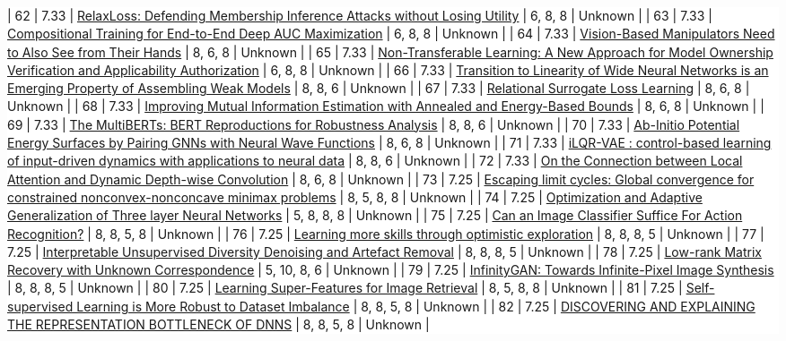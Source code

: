 |     62 |        7.33 | [RelaxLoss: Defending Membership Inference Attacks without Losing Utility](https://openreview.net/forum?id=FEDfGWVZYIn)                                                                                              | 6, 8, 8             | Unknown    |
|     63 |        7.33 | [Compositional Training for End-to-End Deep AUC Maximization](https://openreview.net/forum?id=gPvB4pdu_Z)                                                                                                            | 6, 8, 8             | Unknown    |
|     64 |        7.33 | [Vision-Based Manipulators Need to Also See from Their Hands](https://openreview.net/forum?id=RJkAHKp7kNZ)                                                                                                           | 8, 6, 8             | Unknown    |
|     65 |        7.33 | [Non-Transferable Learning: A New Approach for Model Ownership Verification and Applicability Authorization](https://openreview.net/forum?id=tYRrOdSnVUy)                                                            | 6, 8, 8             | Unknown    |
|     66 |        7.33 | [Transition to Linearity of Wide Neural Networks is an Emerging Property of Assembling Weak Models](https://openreview.net/forum?id=CyKHoKyvgnp)                                                                     | 8, 8, 6             | Unknown    |
|     67 |        7.33 | [Relational Surrogate Loss Learning](https://openreview.net/forum?id=dZPgfwaTaXv)                                                                                                                                    | 8, 6, 8             | Unknown    |
|     68 |        7.33 | [Improving Mutual Information Estimation with Annealed and Energy-Based Bounds](https://openreview.net/forum?id=T0B9AoM_bFg)                                                                                         | 8, 6, 8             | Unknown    |
|     69 |        7.33 | [The MultiBERTs: BERT Reproductions for Robustness Analysis](https://openreview.net/forum?id=K0E_F0gFDgA)                                                                                                            | 8, 8, 6             | Unknown    |
|     70 |        7.33 | [Ab-Initio Potential Energy Surfaces by Pairing GNNs with Neural Wave Functions](https://openreview.net/forum?id=apv504XsysP)                                                                                        | 8, 6, 8             | Unknown    |
|     71 |        7.33 | [iLQR-VAE : control-based learning of input-driven dynamics with applications to neural data](https://openreview.net/forum?id=wRODLDHaAiW)                                                                           | 8, 8, 6             | Unknown    |
|     72 |        7.33 | [On the Connection between Local Attention and Dynamic Depth-wise Convolution](https://openreview.net/forum?id=L3_SsSNMmy)                                                                                           | 8, 6, 8             | Unknown    |
|     73 |        7.25 | [Escaping limit cycles: Global convergence for constrained nonconvex-nonconcave minimax problems](https://openreview.net/forum?id=2_vhkAMARk)                                                                        | 8, 5, 8, 8          | Unknown    |
|     74 |        7.25 | [Optimization and Adaptive Generalization of Three layer Neural Networks](https://openreview.net/forum?id=dPyRNUlttBv)                                                                                               | 5, 8, 8, 8          | Unknown    |
|     75 |        7.25 | [Can an Image Classifier Suffice For Action Recognition?](https://openreview.net/forum?id=qhkFX-HLuHV)                                                                                                               | 8, 8, 5, 8          | Unknown    |
|     76 |        7.25 | [Learning more skills through optimistic exploration](https://openreview.net/forum?id=cU8rknuhxc)                                                                                                                    | 8, 8, 8, 5          | Unknown    |
|     77 |        7.25 | [Interpretable Unsupervised Diversity Denoising and Artefact Removal](https://openreview.net/forum?id=DfMqlB0PXjM)                                                                                                   | 8, 8, 8, 5          | Unknown    |
|     78 |        7.25 | [Low-rank Matrix Recovery with Unknown Correspondence](https://openreview.net/forum?id=RbVp8ieInU7)                                                                                                                  | 5, 10, 8, 6         | Unknown    |
|     79 |        7.25 | [InfinityGAN: Towards Infinite-Pixel Image Synthesis](https://openreview.net/forum?id=ufGMqIM0a4b)                                                                                                                   | 8, 8, 8, 5          | Unknown    |
|     80 |        7.25 | [Learning Super-Features for Image Retrieval](https://openreview.net/forum?id=wogsFPHwftY)                                                                                                                           | 8, 5, 8, 8          | Unknown    |
|     81 |        7.25 | [Self-supervised Learning is More Robust to Dataset Imbalance](https://openreview.net/forum?id=4AZz9osqrar)                                                                                                          | 8, 8, 5, 8          | Unknown    |
|     82 |        7.25 | [DISCOVERING AND EXPLAINING THE REPRESENTATION BOTTLENECK OF DNNS](https://openreview.net/forum?id=iRCUlgmdfHJ)                                                                                                      | 8, 8, 5, 8          | Unknown    |